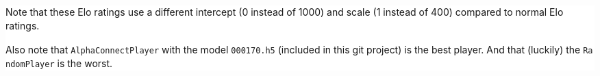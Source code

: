 Note that these Elo ratings use a different intercept (0 instead of 1000) and scale (1 instead of 400) compared to
normal Elo ratings. 

Also note that `AlphaConnectPlayer` with the model `000170.h5` (included in this git project) is the best player. And
that (luckily) the `RandomPlayer` is the worst. 
